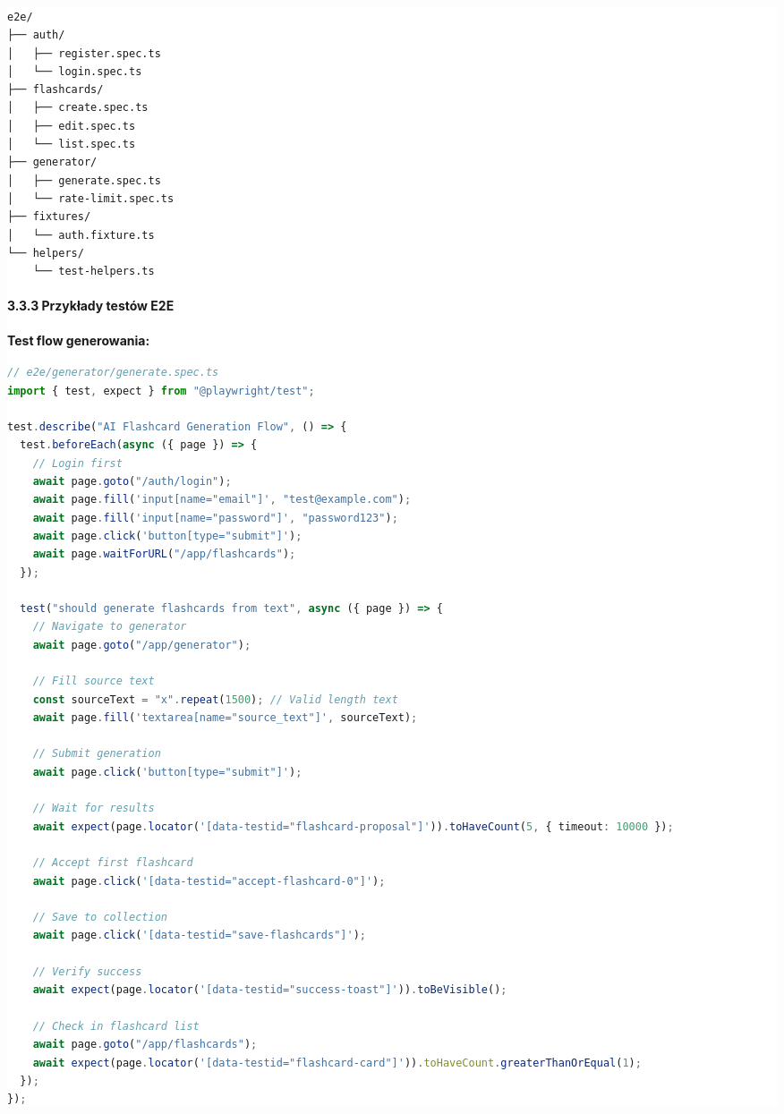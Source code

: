 ```
e2e/
├── auth/
│   ├── register.spec.ts
│   └── login.spec.ts
├── flashcards/
│   ├── create.spec.ts
│   ├── edit.spec.ts
│   └── list.spec.ts
├── generator/
│   ├── generate.spec.ts
│   └── rate-limit.spec.ts
├── fixtures/
│   └── auth.fixture.ts
└── helpers/
    └── test-helpers.ts
```

#### 3.3.3 Przykłady testów E2E

**Test flow generowania:**

```typescript
// e2e/generator/generate.spec.ts
import { test, expect } from "@playwright/test";

test.describe("AI Flashcard Generation Flow", () => {
  test.beforeEach(async ({ page }) => {
    // Login first
    await page.goto("/auth/login");
    await page.fill('input[name="email"]', "test@example.com");
    await page.fill('input[name="password"]', "password123");
    await page.click('button[type="submit"]');
    await page.waitForURL("/app/flashcards");
  });

  test("should generate flashcards from text", async ({ page }) => {
    // Navigate to generator
    await page.goto("/app/generator");

    // Fill source text
    const sourceText = "x".repeat(1500); // Valid length text
    await page.fill('textarea[name="source_text"]', sourceText);

    // Submit generation
    await page.click('button[type="submit"]');

    // Wait for results
    await expect(page.locator('[data-testid="flashcard-proposal"]')).toHaveCount(5, { timeout: 10000 });

    // Accept first flashcard
    await page.click('[data-testid="accept-flashcard-0"]');

    // Save to collection
    await page.click('[data-testid="save-flashcards"]');

    // Verify success
    await expect(page.locator('[data-testid="success-toast"]')).toBeVisible();

    // Check in flashcard list
    await page.goto("/app/flashcards");
    await expect(page.locator('[data-testid="flashcard-card"]')).toHaveCount.greaterThanOrEqual(1);
  });
});
```